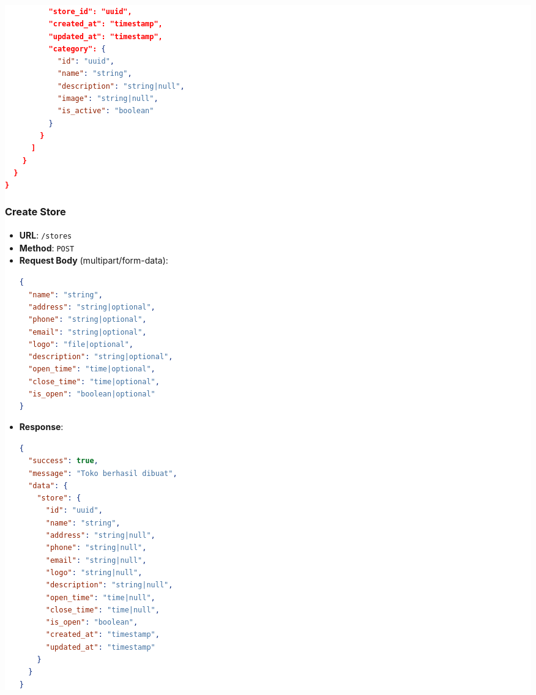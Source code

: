   ```json
            "store_id": "uuid",
            "created_at": "timestamp",
            "updated_at": "timestamp",
            "category": {
              "id": "uuid",
              "name": "string",
              "description": "string|null",
              "image": "string|null",
              "is_active": "boolean"
            }
          }
        ]
      }
    }
  }
  ```

### Create Store
- **URL**: `/stores`
- **Method**: `POST`
- **Request Body** (multipart/form-data):
  ```json
  {
    "name": "string",
    "address": "string|optional",
    "phone": "string|optional",
    "email": "string|optional",
    "logo": "file|optional",
    "description": "string|optional",
    "open_time": "time|optional",
    "close_time": "time|optional",
    "is_open": "boolean|optional"
  }
  ```
- **Response**:
  ```json
  {
    "success": true,
    "message": "Toko berhasil dibuat",
    "data": {
      "store": {
        "id": "uuid",
        "name": "string",
        "address": "string|null",
        "phone": "string|null",
        "email": "string|null",
        "logo": "string|null",
        "description": "string|null",
        "open_time": "time|null",
        "close_time": "time|null",
        "is_open": "boolean",
        "created_at": "timestamp",
        "updated_at": "timestamp"
      }
    }
  }
  ```
